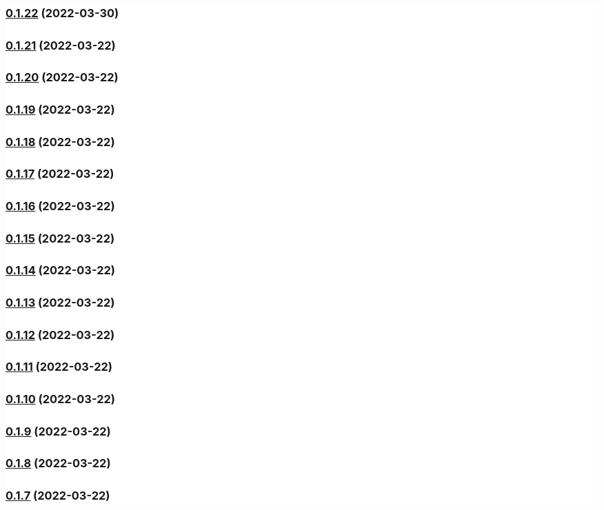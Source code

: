 ### [0.1.22](https://github.com/srclaunch/types/compare/v0.1.21...v0.1.22) (2022-03-30)

### [0.1.21](https://github.com/srclaunch/types/compare/v0.1.20...v0.1.21) (2022-03-22)

### [0.1.20](https://github.com/srclaunch/types/compare/v0.1.19...v0.1.20) (2022-03-22)

### [0.1.19](https://github.com/srclaunch/types/compare/v0.1.18...v0.1.19) (2022-03-22)

### [0.1.18](https://github.com/srclaunch/types/compare/v0.1.17...v0.1.18) (2022-03-22)

### [0.1.17](https://github.com/srclaunch/types/compare/v0.1.16...v0.1.17) (2022-03-22)

### [0.1.16](https://github.com/srclaunch/types/compare/v0.1.15...v0.1.16) (2022-03-22)

### [0.1.15](https://github.com/srclaunch/types/compare/v0.1.14...v0.1.15) (2022-03-22)

### [0.1.14](https://github.com/srclaunch/types/compare/v0.1.13...v0.1.14) (2022-03-22)

### [0.1.13](https://github.com/srclaunch/types/compare/v0.1.12...v0.1.13) (2022-03-22)

### [0.1.12](https://github.com/srclaunch/types/compare/v0.1.11...v0.1.12) (2022-03-22)

### [0.1.11](https://github.com/srclaunch/types/compare/v0.1.10...v0.1.11) (2022-03-22)

### [0.1.10](https://github.com/srclaunch/types/compare/v0.1.9...v0.1.10) (2022-03-22)

### [0.1.9](https://github.com/srclaunch/types/compare/v0.1.8...v0.1.9) (2022-03-22)

### [0.1.8](https://github.com/srclaunch/types/compare/v0.1.7...v0.1.8) (2022-03-22)

### [0.1.7](https://github.com/srclaunch/types/compare/v0.1.6...v0.1.7) (2022-03-22)
